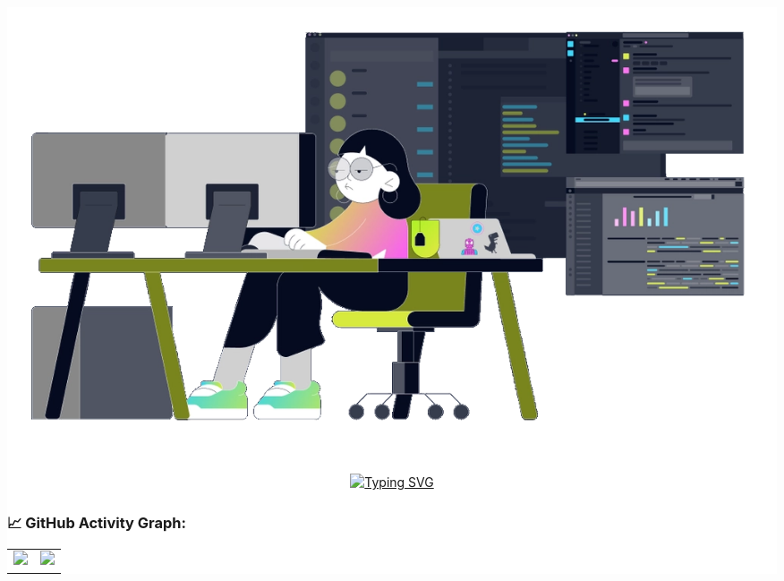 <center>
		<img src="./bg.png" width="100%" />
		</img>
</center>

   
<center>

[![Typing SVG](https://readme-typing-svg.herokuapp.com?font=ZCOOL+QingKe+HuangYou&color=6F21A9&center=true&vCenter=true&width=800&size=30&lines=Hi+there+👋,+I+am+MengChen;+Welcome+to+My+Profile!;%E4%BB%B0%E6%9C%9B%E6%98%9F%E7%A9%BA%EF%BC%8C%E6%BC%AB%E5%A4%A9%E7%B9%81%E6%98%9F%E4%B8%8D%E8%B4%9F%E7%BC%98%E3%80%82%E8%BF%BD%E9%80%90%E5%85%89%EF%BC%8C%E5%A5%94%E8%B5%B4%E6%A2%A6%EF%BC%8C%E6%98%9F%E5%85%89%E7%92%80%E7%92%A8%EF%BC%81)](https://git.io/typing-svg)

</center> 

### 📈 GitHub Activity Graph:

<table rules="none" align="center">
		<td>
			<center>
				<img src="https://github-readme-stats.vercel.app/api?username=TatsukiMengChen&show_icons=true&theme=default&include_all_commits=true" width="100%" />
				</img>
			</center>
		</td>
		<td>
			<center>
				<img src="https://github-readme-stats.vercel.app/api/top-langs/?username=TatsukiMengChen&theme=default&layout=compact" width="100%" />
				</img>
			</center>
		</td>
</table>
